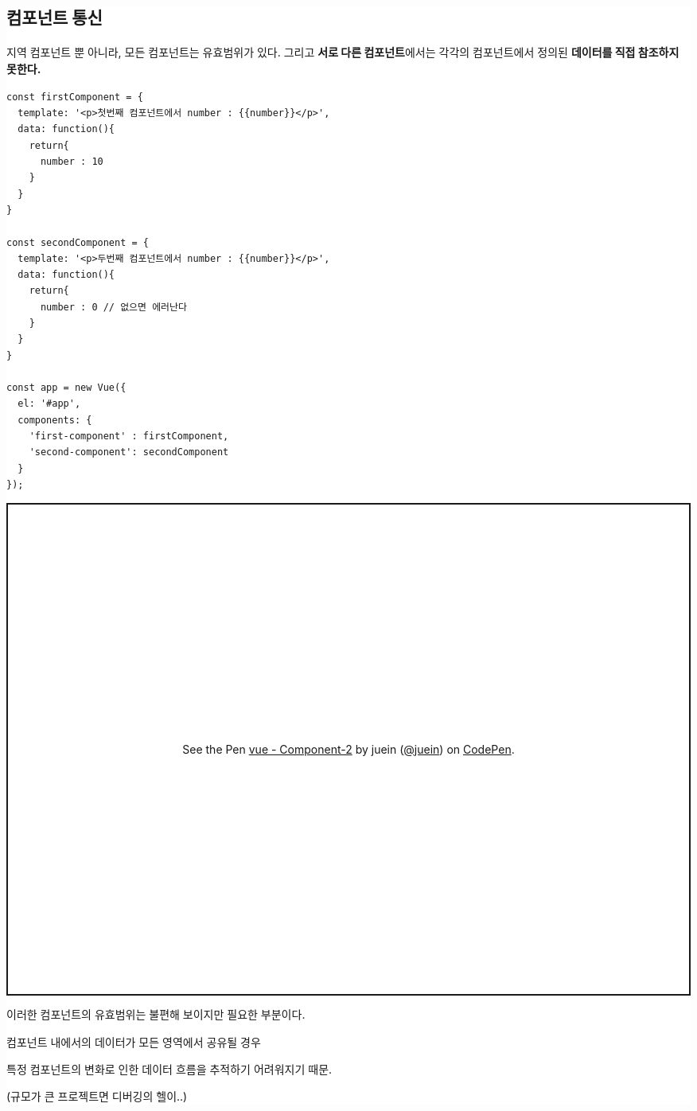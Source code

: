 

## 컴포넌트 통신

지역 컴포넌트 뿐 아니라, 모든 컴포넌트는 유효범위가 있다. 
그리고 <span id="docLink">**서로 다른 컴포넌트**</span>에서는 각각의 컴포넌트에서 정의된 **데이터를 직접 참조하지 못한다.**   


```
const firstComponent = {
  template: '<p>첫번째 컴포넌트에서 number : {{number}}</p>',
  data: function(){
    return{
      number : 10
    }
  }
}

const secondComponent = {
  template: '<p>두번째 컴포넌트에서 number : {{number}}</p>', 
  data: function(){
    return{
      number : 0 // 없으면 에러난다
    }
  }
}

const app = new Vue({
  el: '#app',
  components: {
    'first-component' : firstComponent,
    'second-component': secondComponent
  }
});
```

<p class="codepen" data-height="619" data-theme-id="dark" data-default-tab="js,result" data-user="juein" data-slug-hash="dyGGxoZ" style="height: 619px; box-sizing: border-box; display: flex; align-items: center; justify-content: center; border: 2px solid; margin: 1em 0; padding: 1em;" data-pen-title="vue - Component-2">
  <span>See the Pen <a href="https://codepen.io/juein/pen/dyGGxoZ">
  vue - Component-2</a> by juein (<a href="https://codepen.io/juein">@juein</a>)
  on <a href="https://codepen.io">CodePen</a>.</span>
</p>
<script async src="https://static.codepen.io/assets/embed/ei.js"></script>



이러한 컴포넌트의 유효범위는 불편해 보이지만 필요한 부분이다.

컴포넌트 내에서의 데이터가 모든 영역에서 공유될 경우 

특정 컴포넌트의 변화로 인한 데이터 흐름을 추적하기 어려워지기 때문. 

(규모가 큰 프로젝트면 디버깅의 헬이..)
